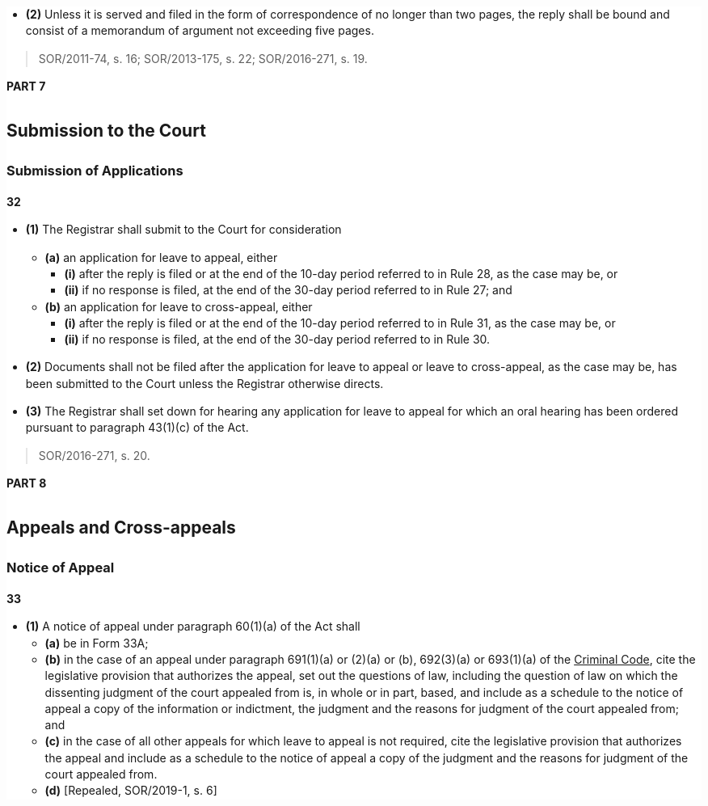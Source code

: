 - **(2)** Unless it is served and filed in the form of correspondence of no longer than two pages, the reply shall be bound and consist of a memorandum of argument not exceeding five pages.
> SOR/2011-74, s. 16; SOR/2013-175, s. 22; SOR/2016-271, s. 19.





**PART 7** 
## Submission to the Court



### Submission of Applications


**32** 

- **(1)** The Registrar shall submit to the Court for consideration
	- **(a)** an application for leave to appeal, either
		- **(i)** after the reply is filed or at the end of the 10-day period referred to in Rule 28, as the case may be, or
		- **(ii)** if no response is filed, at the end of the 30-day period referred to in Rule 27; and
	- **(b)** an application for leave to cross-appeal, either
		- **(i)** after the reply is filed or at the end of the 10-day period referred to in Rule 31, as the case may be, or
		- **(ii)** if no response is filed, at the end of the 30-day period referred to in Rule 30.

- **(2)** Documents shall not be filed after the application for leave to appeal or leave to cross-appeal, as the case may be, has been submitted to the Court unless the Registrar otherwise directs.

- **(3)** The Registrar shall set down for hearing any application for leave to appeal for which an oral hearing has been ordered pursuant to paragraph 43(1)(c) of the Act.
> SOR/2016-271, s. 20.





**PART 8** 
## Appeals and Cross-appeals



### Notice of Appeal


**33** 

- **(1)** A notice of appeal under paragraph 60(1)(a) of the Act shall
	- **(a)** be in Form 33A;
	- **(b)** in the case of an appeal under paragraph 691(1)(a) or (2)(a) or (b), 692(3)(a) or 693(1)(a) of the [Criminal Code](/en/Acts/Revised%20Statutes%20of%20Canada/C/C-46.md), cite the legislative provision that authorizes the appeal, set out the questions of law, including the question of law on which the dissenting judgment of the court appealed from is, in whole or in part, based, and include as a schedule to the notice of appeal a copy of the information or indictment, the judgment and the reasons for judgment of the court appealed from; and
	- **(c)** in the case of all other appeals for which leave to appeal is not required, cite the legislative provision that authorizes the appeal and include as a schedule to the notice of appeal a copy of the judgment and the reasons for judgment of the court appealed from.
	- **(d)** [Repealed, SOR/2019-1, s. 6]
